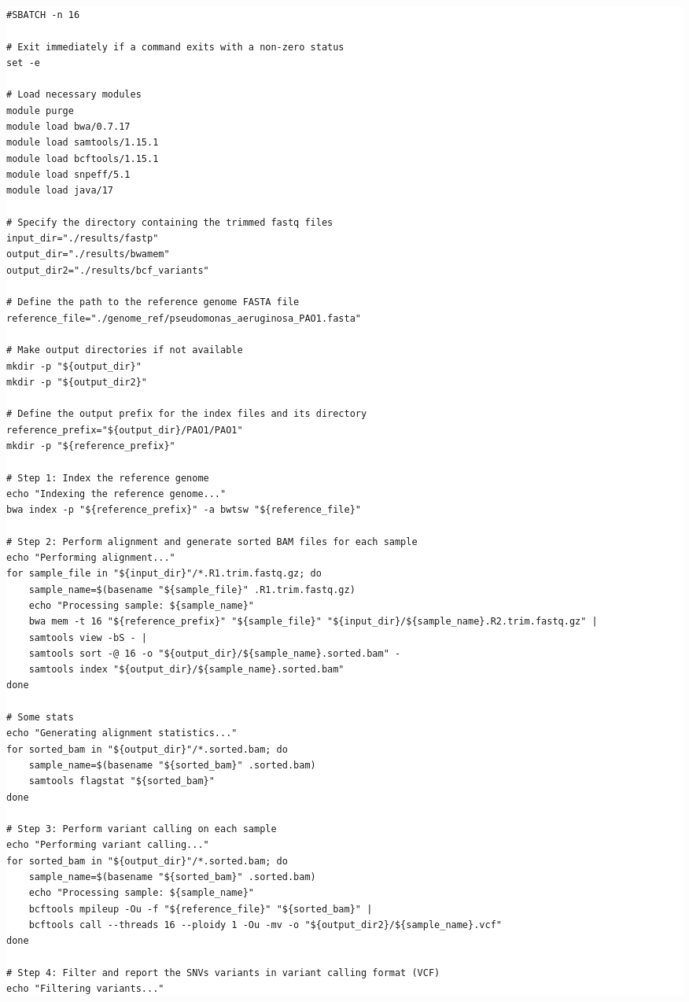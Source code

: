 ```
#SBATCH -n 16

# Exit immediately if a command exits with a non-zero status
set -e

# Load necessary modules
module purge
module load bwa/0.7.17
module load samtools/1.15.1
module load bcftools/1.15.1
module load snpeff/5.1
module load java/17

# Specify the directory containing the trimmed fastq files
input_dir="./results/fastp"
output_dir="./results/bwamem"
output_dir2="./results/bcf_variants"

# Define the path to the reference genome FASTA file
reference_file="./genome_ref/pseudomonas_aeruginosa_PAO1.fasta"

# Make output directories if not available
mkdir -p "${output_dir}"
mkdir -p "${output_dir2}"

# Define the output prefix for the index files and its directory
reference_prefix="${output_dir}/PAO1/PAO1"
mkdir -p "${reference_prefix}"

# Step 1: Index the reference genome
echo "Indexing the reference genome..."
bwa index -p "${reference_prefix}" -a bwtsw "${reference_file}"

# Step 2: Perform alignment and generate sorted BAM files for each sample
echo "Performing alignment..."
for sample_file in "${input_dir}"/*.R1.trim.fastq.gz; do
    sample_name=$(basename "${sample_file}" .R1.trim.fastq.gz)
    echo "Processing sample: ${sample_name}"
    bwa mem -t 16 "${reference_prefix}" "${sample_file}" "${input_dir}/${sample_name}.R2.trim.fastq.gz" |
    samtools view -bS - |
    samtools sort -@ 16 -o "${output_dir}/${sample_name}.sorted.bam" -
    samtools index "${output_dir}/${sample_name}.sorted.bam"
done

# Some stats
echo "Generating alignment statistics..."
for sorted_bam in "${output_dir}"/*.sorted.bam; do
    sample_name=$(basename "${sorted_bam}" .sorted.bam)
    samtools flagstat "${sorted_bam}"
done

# Step 3: Perform variant calling on each sample
echo "Performing variant calling..."
for sorted_bam in "${output_dir}"/*.sorted.bam; do
    sample_name=$(basename "${sorted_bam}" .sorted.bam)
    echo "Processing sample: ${sample_name}"
    bcftools mpileup -Ou -f "${reference_file}" "${sorted_bam}" |
    bcftools call --threads 16 --ploidy 1 -Ou -mv -o "${output_dir2}/${sample_name}.vcf"
done

# Step 4: Filter and report the SNVs variants in variant calling format (VCF)
echo "Filtering variants..."
```
